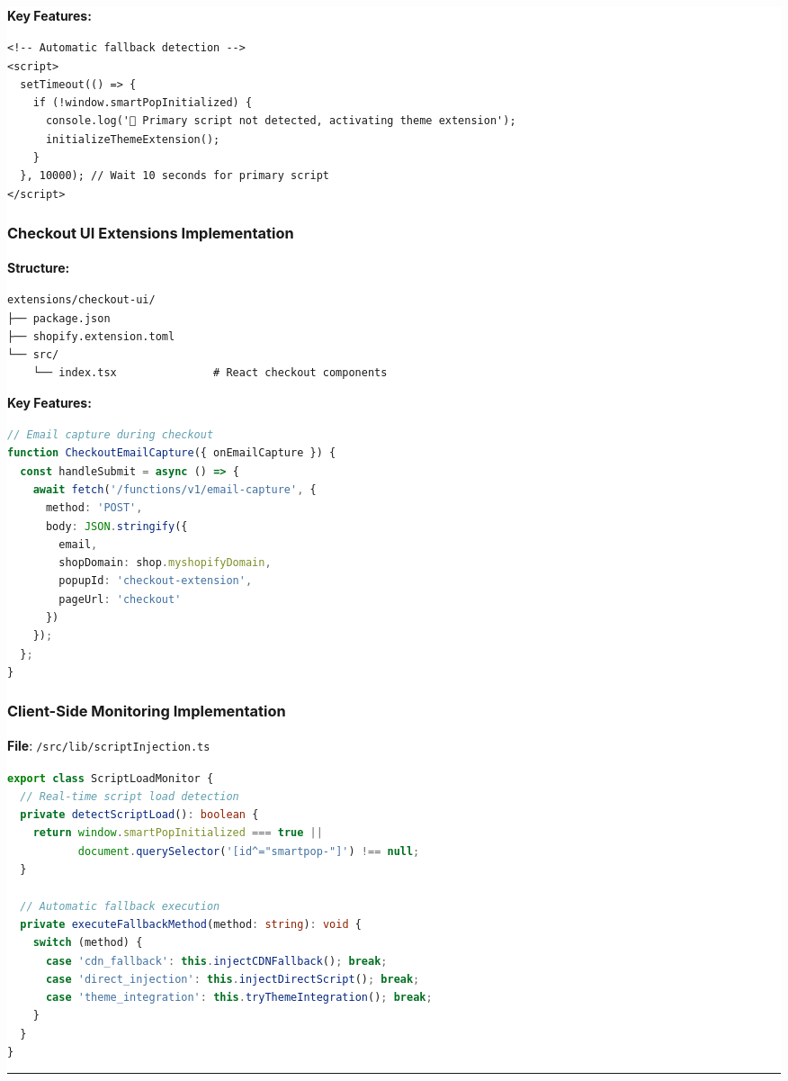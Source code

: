 **Key Features:**
```liquid
<!-- Automatic fallback detection -->
<script>
  setTimeout(() => {
    if (!window.smartPopInitialized) {
      console.log('🔄 Primary script not detected, activating theme extension');
      initializeThemeExtension();
    }
  }, 10000); // Wait 10 seconds for primary script
</script>
```

### **Checkout UI Extensions Implementation**

**Structure:**
```
extensions/checkout-ui/
├── package.json
├── shopify.extension.toml
└── src/
    └── index.tsx               # React checkout components
```

**Key Features:**
```typescript
// Email capture during checkout
function CheckoutEmailCapture({ onEmailCapture }) {
  const handleSubmit = async () => {
    await fetch('/functions/v1/email-capture', {
      method: 'POST',
      body: JSON.stringify({
        email,
        shopDomain: shop.myshopifyDomain,
        popupId: 'checkout-extension',
        pageUrl: 'checkout'
      })
    });
  };
}
```

### **Client-Side Monitoring Implementation**

**File**: `/src/lib/scriptInjection.ts`

```typescript
export class ScriptLoadMonitor {
  // Real-time script load detection
  private detectScriptLoad(): boolean {
    return window.smartPopInitialized === true ||
           document.querySelector('[id^="smartpop-"]') !== null;
  }
  
  // Automatic fallback execution
  private executeFallbackMethod(method: string): void {
    switch (method) {
      case 'cdn_fallback': this.injectCDNFallback(); break;
      case 'direct_injection': this.injectDirectScript(); break;
      case 'theme_integration': this.tryThemeIntegration(); break;
    }
  }
}
```

---